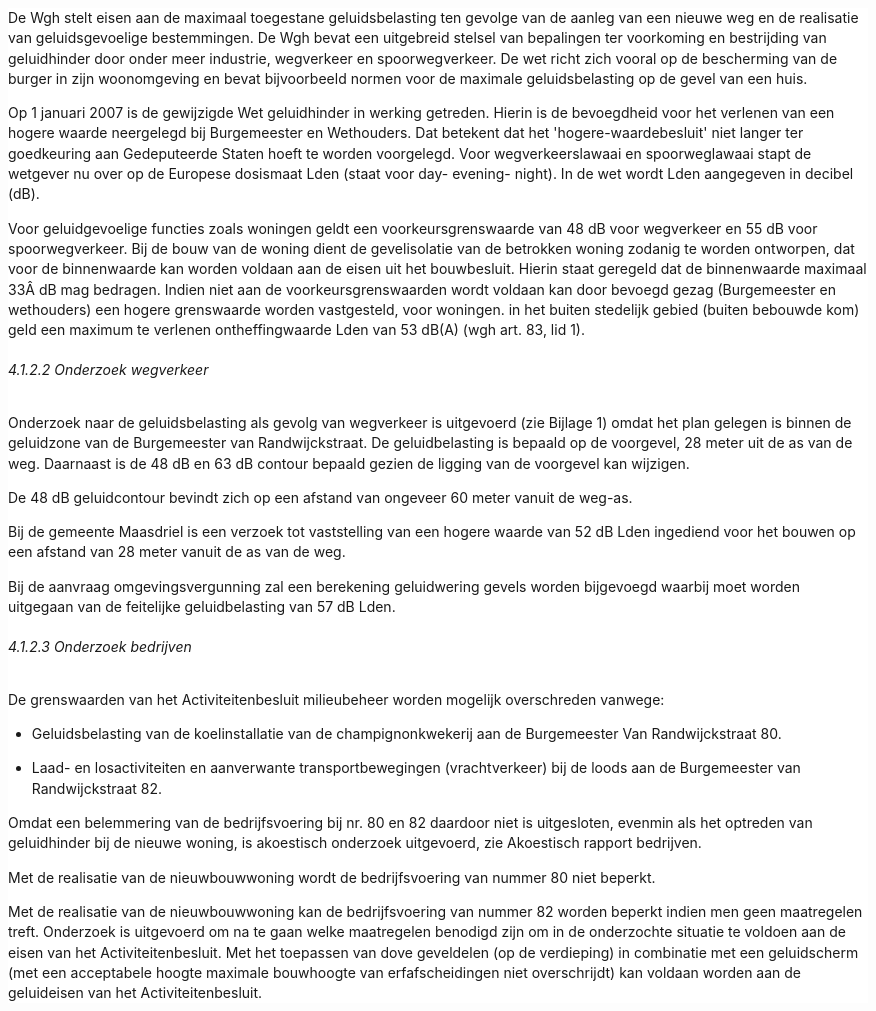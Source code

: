 De Wgh stelt eisen aan de maximaal toegestane geluidsbelasting ten gevolge van de aanleg van een nieuwe weg en de realisatie van geluidsgevoelige bestemmingen. De Wgh bevat een uitgebreid stelsel van bepalingen ter voorkoming en bestrijding van geluidhinder door onder meer industrie, wegverkeer en spoorwegverkeer. De wet richt zich vooral op de bescherming van de burger in zijn woonomgeving en bevat bijvoorbeeld normen voor de maximale geluidsbelasting op de gevel van een huis.

Op 1 januari 2007 is de gewijzigde Wet geluidhinder in werking getreden. Hierin is de bevoegdheid voor het verlenen van een hogere waarde neergelegd bij Burgemeester en Wethouders. Dat betekent dat het 'hogere\-waardebesluit' niet langer ter goedkeuring aan Gedeputeerde Staten hoeft te worden voorgelegd. Voor wegverkeerslawaai en spoorweglawaai stapt de wetgever nu over op de Europese dosismaat Lden (staat voor day\- evening\- night). In de wet wordt Lden aangegeven in decibel (dB).

Voor geluidgevoelige functies zoals woningen geldt een voorkeursgrenswaarde van 48 dB voor wegverkeer en 55 dB voor spoorwegverkeer. Bij de bouw van de woning dient de gevelisolatie van de betrokken woning zodanig te worden ontworpen, dat voor de binnenwaarde kan worden voldaan aan de eisen uit het bouwbesluit. Hierin staat geregeld dat de binnenwaarde maximaal 33Â dB mag bedragen. Indien niet aan de voorkeursgrenswaarden wordt voldaan kan door bevoegd gezag (Burgemeester en wethouders) een hogere grenswaarde worden vastgesteld, voor woningen. in het buiten stedelijk gebied (buiten bebouwde kom) geld een maximum te verlenen ontheffingwaarde Lden van 53 dB(A) (wgh art. 83, lid 1\).

###### 4\.1\.2\.2 Onderzoek wegverkeer

Onderzoek naar de geluidsbelasting als gevolg van wegverkeer is uitgevoerd (zie Bijlage 1) omdat het plan gelegen is binnen de geluidzone van de Burgemeester van Randwijckstraat. De geluidbelasting is bepaald op de voorgevel, 28 meter uit de as van de weg. Daarnaast is de 48 dB en 63 dB contour bepaald gezien de ligging van de voorgevel kan wijzigen.

De 48 dB geluidcontour bevindt zich op een afstand van ongeveer 60 meter vanuit de weg\-as.

Bij de gemeente Maasdriel is een verzoek tot vaststelling van een hogere waarde van 52 dB Lden ingediend voor het bouwen op een afstand van 28 meter vanuit de as van de weg.

Bij de aanvraag omgevingsvergunning zal een berekening geluidwering gevels worden bijgevoegd waarbij moet worden uitgegaan van de feitelijke geluidbelasting van 57 dB Lden.

###### 4\.1\.2\.3 Onderzoek bedrijven

De grenswaarden van het Activiteitenbesluit milieubeheer worden mogelijk overschreden vanwege:

* Geluidsbelasting van de koelinstallatie van de champignonkwekerij aan de Burgemeester Van Randwijckstraat 80\.

* Laad\- en losactiviteiten en aanverwante transportbewegingen (vrachtverkeer) bij de loods aan de Burgemeester van Randwijckstraat 82\.

Omdat een belemmering van de bedrijfsvoering bij nr. 80 en 82 daardoor niet is uitgesloten, evenmin als het optreden van geluidhinder bij de nieuwe woning, is akoestisch onderzoek uitgevoerd, zie Akoestisch rapport bedrijven.

Met de realisatie van de nieuwbouwwoning wordt de bedrijfsvoering van nummer 80 niet beperkt.

Met de realisatie van de nieuwbouwwoning kan de bedrijfsvoering van nummer 82 worden beperkt indien men geen maatregelen treft. Onderzoek is uitgevoerd om na te gaan welke maatregelen benodigd zijn om in de onderzochte situatie te voldoen aan de eisen van het Activiteitenbesluit. Met het toepassen van dove geveldelen (op de verdieping) in combinatie met een geluidscherm (met een acceptabele hoogte maximale bouwhoogte van erfafscheidingen niet overschrijdt) kan voldaan worden aan de geluideisen van het Activiteitenbesluit.

